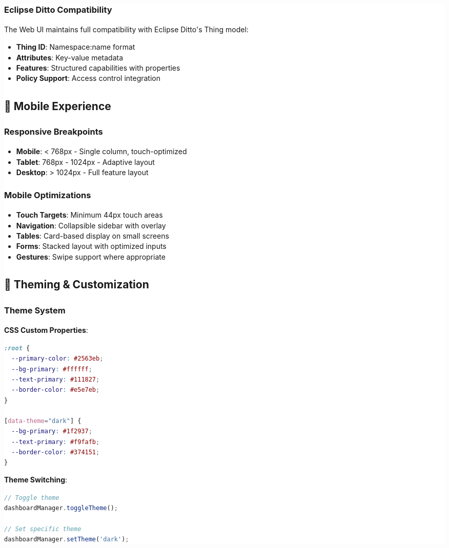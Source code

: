 ### Eclipse Ditto Compatibility

The Web UI maintains full compatibility with Eclipse Ditto's Thing model:
- **Thing ID**: Namespace:name format
- **Attributes**: Key-value metadata
- **Features**: Structured capabilities with properties
- **Policy Support**: Access control integration

## 📱 Mobile Experience

### Responsive Breakpoints

- **Mobile**: < 768px - Single column, touch-optimized
- **Tablet**: 768px - 1024px - Adaptive layout
- **Desktop**: > 1024px - Full feature layout

### Mobile Optimizations

- **Touch Targets**: Minimum 44px touch areas
- **Navigation**: Collapsible sidebar with overlay
- **Tables**: Card-based display on small screens
- **Forms**: Stacked layout with optimized inputs
- **Gestures**: Swipe support where appropriate

## 🎨 Theming & Customization

### Theme System

**CSS Custom Properties**:
```css
:root {
  --primary-color: #2563eb;
  --bg-primary: #ffffff;
  --text-primary: #111827;
  --border-color: #e5e7eb;
}

[data-theme="dark"] {
  --bg-primary: #1f2937;
  --text-primary: #f9fafb;
  --border-color: #374151;
}
```

**Theme Switching**:
```javascript
// Toggle theme
dashboardManager.toggleTheme();

// Set specific theme
dashboardManager.setTheme('dark');
```
